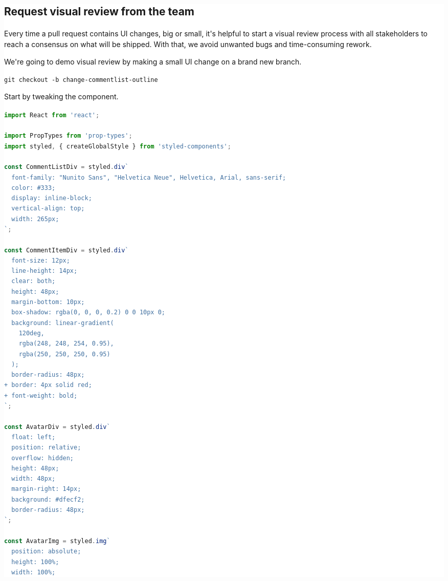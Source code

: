 <video autoPlay muted playsInline loop>
  <source 
    src="/visual-testing-handbook/commentlist-published-chromatic-optimized.mp4"
    type="video/mp4"/>
</video>

## Request visual review from the team

Every time a pull request contains UI changes, big or small, it's helpful to start a visual review process with all stakeholders to reach a consensus on what will be shipped. With that, we avoid unwanted bugs and time-consuming rework.

We're going to demo visual review by making a small UI change on a brand new branch.

```shell
git checkout -b change-commentlist-outline
```

Start by tweaking the component.

```diff:title=src/components/CommentList.js
import React from 'react';

import PropTypes from 'prop-types';
import styled, { createGlobalStyle } from 'styled-components';

const CommentListDiv = styled.div`
  font-family: "Nunito Sans", "Helvetica Neue", Helvetica, Arial, sans-serif;
  color: #333;
  display: inline-block;
  vertical-align: top;
  width: 265px;
`;

const CommentItemDiv = styled.div`
  font-size: 12px;
  line-height: 14px;
  clear: both;
  height: 48px;
  margin-bottom: 10px;
  box-shadow: rgba(0, 0, 0, 0.2) 0 0 10px 0;
  background: linear-gradient(
    120deg,
    rgba(248, 248, 254, 0.95),
    rgba(250, 250, 250, 0.95)
  );
  border-radius: 48px;
+ border: 4px solid red;
+ font-weight: bold;
`;

const AvatarDiv = styled.div`
  float: left;
  position: relative;
  overflow: hidden;
  height: 48px;
  width: 48px;
  margin-right: 14px;
  background: #dfecf2;
  border-radius: 48px;
`;

const AvatarImg = styled.img`
  position: absolute;
  height: 100%;
  width: 100%;
```
